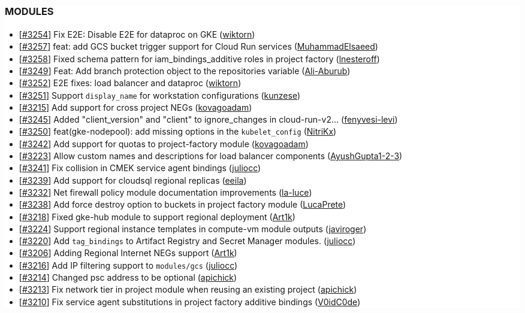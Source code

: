 ### MODULES

- [[#3254](https://github.com/GoogleCloudPlatform/cloud-foundation-fabric/pull/3254)] Fix E2E: Disable E2E for dataproc on GKE ([wiktorn](https://github.com/wiktorn)) 
- [[#3257](https://github.com/GoogleCloudPlatform/cloud-foundation-fabric/pull/3257)] feat: add GCS bucket trigger support for Cloud Run services ([MuhammadElsaeed](https://github.com/MuhammadElsaeed)) 
- [[#3258](https://github.com/GoogleCloudPlatform/cloud-foundation-fabric/pull/3258)] Fixed schema pattern for iam_bindings_additive roles in project factory ([lnesteroff](https://github.com/lnesteroff)) 
- [[#3249](https://github.com/GoogleCloudPlatform/cloud-foundation-fabric/pull/3249)] Feat: Add branch protection object to the repositories variable ([Ali-Aburub](https://github.com/Ali-Aburub)) 
- [[#3252](https://github.com/GoogleCloudPlatform/cloud-foundation-fabric/pull/3252)] E2E fixes: load balancer and dataproc ([wiktorn](https://github.com/wiktorn)) 
- [[#3251](https://github.com/GoogleCloudPlatform/cloud-foundation-fabric/pull/3251)] Support `display_name` for workstation configurations ([kunzese](https://github.com/kunzese)) 
- [[#3215](https://github.com/GoogleCloudPlatform/cloud-foundation-fabric/pull/3215)] Add support for cross project NEGs ([kovagoadam](https://github.com/kovagoadam)) 
- [[#3245](https://github.com/GoogleCloudPlatform/cloud-foundation-fabric/pull/3245)] Added "client_version" and "client" to ignore_changes in cloud-run-v2… ([fenyvesi-levi](https://github.com/fenyvesi-levi)) 
- [[#3250](https://github.com/GoogleCloudPlatform/cloud-foundation-fabric/pull/3250)] feat(gke-nodepool): add missing options in the `kubelet_config` ([NitriKx](https://github.com/NitriKx)) 
- [[#3242](https://github.com/GoogleCloudPlatform/cloud-foundation-fabric/pull/3242)] Add support for quotas to project-factory module ([kovagoadam](https://github.com/kovagoadam)) 
- [[#3223](https://github.com/GoogleCloudPlatform/cloud-foundation-fabric/pull/3223)] Allow custom names and descriptions for load balancer components ([AyushGupta1-2-3](https://github.com/AyushGupta1-2-3)) 
- [[#3241](https://github.com/GoogleCloudPlatform/cloud-foundation-fabric/pull/3241)] Fix collision in CMEK service agent bindings ([juliocc](https://github.com/juliocc)) 
- [[#3239](https://github.com/GoogleCloudPlatform/cloud-foundation-fabric/pull/3239)] Add support for cloudsql regional replicas ([eeila](https://github.com/eeila)) 
- [[#3232](https://github.com/GoogleCloudPlatform/cloud-foundation-fabric/pull/3232)] Net firewall policy module documentation improvements ([la-luce](https://github.com/la-luce)) 
- [[#3238](https://github.com/GoogleCloudPlatform/cloud-foundation-fabric/pull/3238)] Add force destroy option to buckets in project factory module ([LucaPrete](https://github.com/LucaPrete)) 
- [[#3218](https://github.com/GoogleCloudPlatform/cloud-foundation-fabric/pull/3218)] Fixed gke-hub module to support regional deployment ([Art1k](https://github.com/Art1k)) 
- [[#3224](https://github.com/GoogleCloudPlatform/cloud-foundation-fabric/pull/3224)] Support regional instance templates in compute-vm module outputs ([javiroger](https://github.com/javiroger)) 
- [[#3220](https://github.com/GoogleCloudPlatform/cloud-foundation-fabric/pull/3220)] Add `tag_bindings` to Artifact Registry and Secret Manager modules. ([juliocc](https://github.com/juliocc)) 
- [[#3206](https://github.com/GoogleCloudPlatform/cloud-foundation-fabric/pull/3206)] Adding Regional Internet NEGs support ([Art1k](https://github.com/Art1k)) 
- [[#3216](https://github.com/GoogleCloudPlatform/cloud-foundation-fabric/pull/3216)] Add IP filtering support to `modules/gcs` ([juliocc](https://github.com/juliocc)) 
- [[#3214](https://github.com/GoogleCloudPlatform/cloud-foundation-fabric/pull/3214)] Changed psc address to be optional ([apichick](https://github.com/apichick)) 
- [[#3213](https://github.com/GoogleCloudPlatform/cloud-foundation-fabric/pull/3213)] Fix network tier in project module when reusing an existing project ([apichick](https://github.com/apichick)) 
- [[#3210](https://github.com/GoogleCloudPlatform/cloud-foundation-fabric/pull/3210)] Fix service agent substitutions in project factory additive bindings ([V0idC0de](https://github.com/V0idC0de)) 
